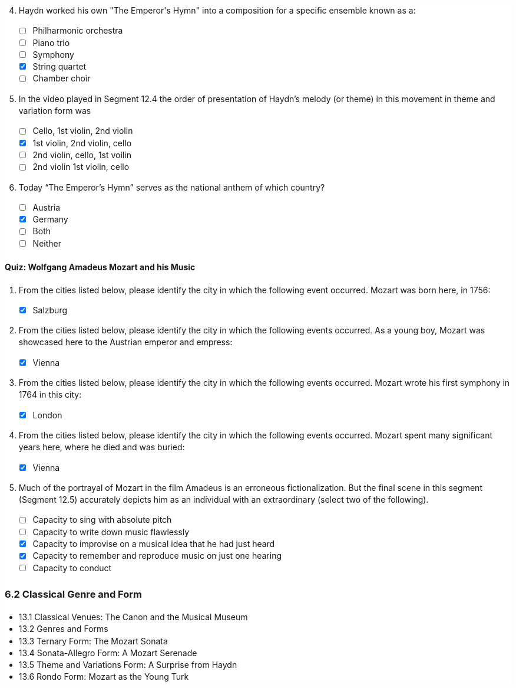 4. Haydn worked his own "The Emperor's Hymn" into a composition for a specific ensemble known as a:

   - [ ] Philharmonic orchestra
   - [ ] Piano trio
   - [ ] Symphony
   - [x] String quartet
   - [ ] Chamber choir

5. In the video played in Segment 12.4 the order of presentation of Haydn’s melody (or theme) in this movement in theme and variation form was

   - [ ] Cello, 1st violin, 2nd violin
   - [x] 1st violin, 2nd violin, cello
   - [ ] 2nd violin, cello, 1st voilin
   - [ ] 2nd violin 1st violin, cello

6. Today “The Emperor’s Hymn” serves as the national anthem of which country?

   - [ ] Austria
   - [x] Germany
   - [ ] Both
   - [ ] Neither

#### Quiz: Wolfgang Amadeus Mozart and his Music

1. From the cities listed below, please identify the city in which the following event occurred. Mozart was born here, in 1756:

   - [x] Salzburg

2. From the cities listed below, please identify the city in which the following events occurred. As a young boy, Mozart was showcased here to the Austrian emperor and empress:

   - [x] Vienna

3. From the cities listed below, please identify the city in which the following events occurred. Mozart wrote his first symphony in 1764 in this city:

   - [x] London

4. From the cities listed below, please identify the city in which the following events occurred. Mozart spent many significant years here, where he died and was buried:

   - [x] Vienna

5. Much of the portrayal of Mozart in the film Amadeus is an erroneous fictionalization. But the final scene in this segment (Segment 12.5) accurately depicts him as an individual with an extraordinary (select two of the following).

   - [ ] Capacity to sing with absolute pitch
   - [ ] Capacity to write down music flawlessly
   - [x] Capacity to improvise on a musical idea that he had just heard
   - [x] Capacity to remember and reproduce music on just one hearing
   - [ ] Capacity to conduct

### 6.2 Classical Genre and Form

- 13.1 Classical Venues: The Canon and the Musical Museum
- 13.2 Genres and Forms
- 13.3 Ternary Form: The Mozart Sonata
- 13.4 Sonata-Allegro Form: A Mozart Serenade
- 13.5 Theme and Variations Form: A Surprise from Haydn
- 13.6 Rondo Form: Mozart as the Young Turk
